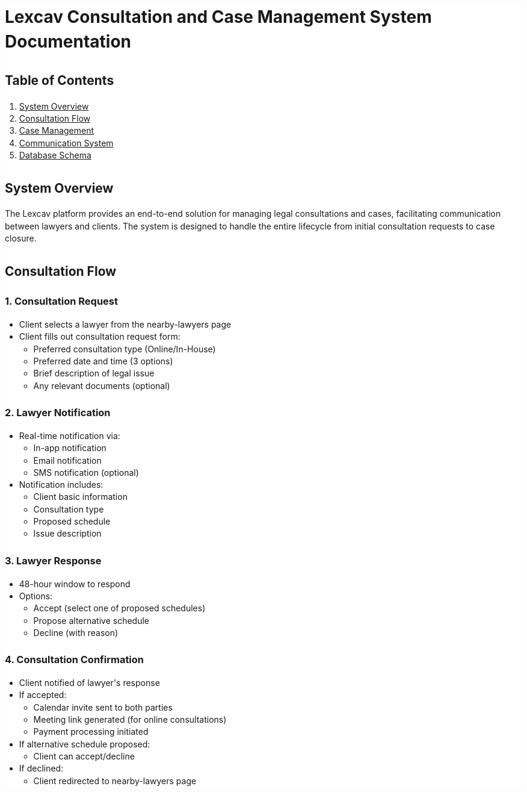 # Lexcav Consultation and Case Management System Documentation

## Table of Contents
1. [System Overview](#system-overview)
2. [Consultation Flow](#consultation-flow)
3. [Case Management](#case-management)
4. [Communication System](#communication-system)
5. [Database Schema](#database-schema)

## System Overview

The Lexcav platform provides an end-to-end solution for managing legal consultations and cases, facilitating communication between lawyers and clients. The system is designed to handle the entire lifecycle from initial consultation requests to case closure.

## Consultation Flow

### 1. Consultation Request
- Client selects a lawyer from the nearby-lawyers page
- Client fills out consultation request form:
  - Preferred consultation type (Online/In-House)
  - Preferred date and time (3 options)
  - Brief description of legal issue
  - Any relevant documents (optional)
  
### 2. Lawyer Notification
- Real-time notification via:
  - In-app notification
  - Email notification
  - SMS notification (optional)
- Notification includes:
  - Client basic information
  - Consultation type
  - Proposed schedule
  - Issue description

### 3. Lawyer Response
- 48-hour window to respond
- Options:
  - Accept (select one of proposed schedules)
  - Propose alternative schedule
  - Decline (with reason)

### 4. Consultation Confirmation
- Client notified of lawyer's response
- If accepted:
  - Calendar invite sent to both parties
  - Meeting link generated (for online consultations)
  - Payment processing initiated
- If alternative schedule proposed:
  - Client can accept/decline
- If declined:
  - Client redirected to nearby-lawyers page
